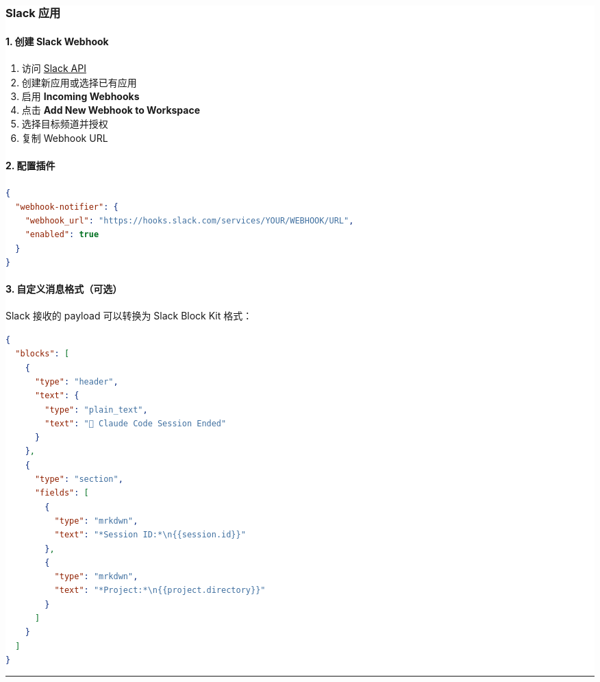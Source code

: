 
### Slack 应用

#### 1. 创建 Slack Webhook

1. 访问 [Slack API](https://api.slack.com/apps)
2. 创建新应用或选择已有应用
3. 启用 **Incoming Webhooks**
4. 点击 **Add New Webhook to Workspace**
5. 选择目标频道并授权
6. 复制 Webhook URL

#### 2. 配置插件

```json
{
  "webhook-notifier": {
    "webhook_url": "https://hooks.slack.com/services/YOUR/WEBHOOK/URL",
    "enabled": true
  }
}
```

#### 3. 自定义消息格式（可选）

Slack 接收的 payload 可以转换为 Slack Block Kit 格式：

```json
{
  "blocks": [
    {
      "type": "header",
      "text": {
        "type": "plain_text",
        "text": "🤖 Claude Code Session Ended"
      }
    },
    {
      "type": "section",
      "fields": [
        {
          "type": "mrkdwn",
          "text": "*Session ID:*\n{{session.id}}"
        },
        {
          "type": "mrkdwn",
          "text": "*Project:*\n{{project.directory}}"
        }
      ]
    }
  ]
}
```

---